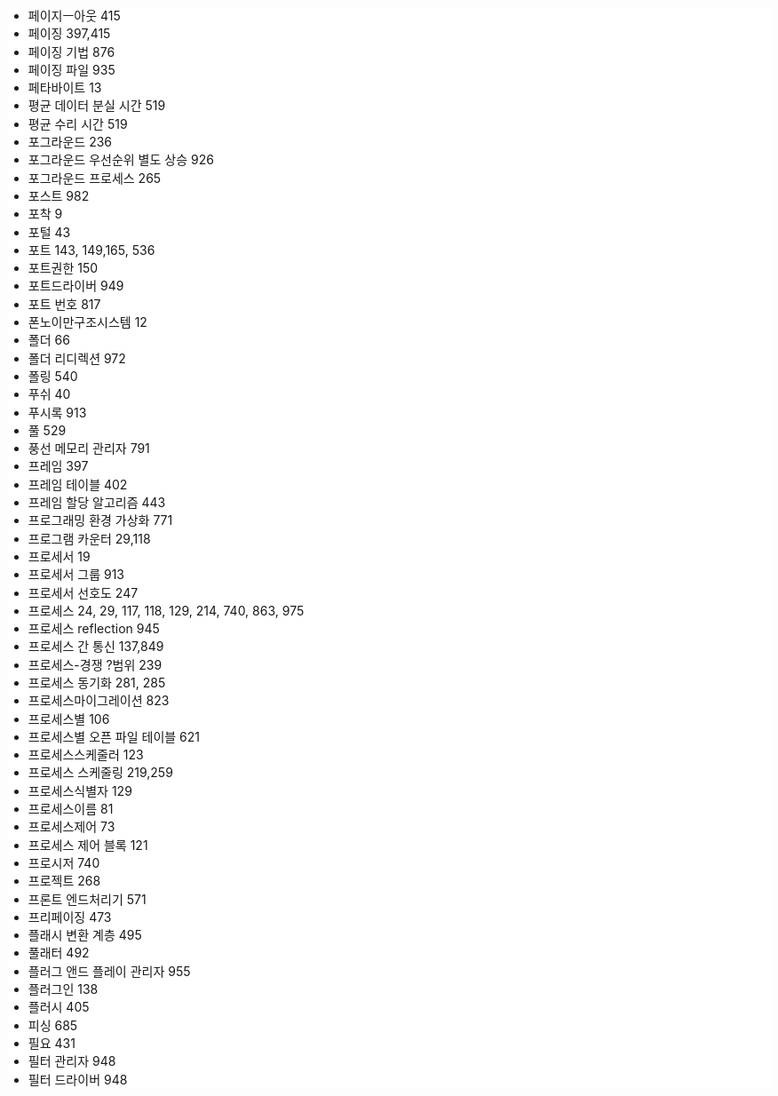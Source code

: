 * 페이지ㅡ아웃 415
* 페이징 397,415
* 페이징 기법 876
* 페이징 파일 935
* 페타바이트 13
* 평균 데이터 분실 시간 519
* 평균 수리 시간 519
* 포그라운드 236
* 포그라운드 우선순위 별도 상승 926
* 포그라운드 프로세스 265
* 포스트 982
* 포착 9
* 포털 43
* 포트 143, 149,165, 536
* 포트권한 150
* 포트드라이버 949
* 포트 번호 817
* 폰노이만구조시스템 12
* 폴더 66
* 폴더 리디렉션 972
* 폴링 540
* 푸쉬 40
* 푸시록 913
* 풀 529
* 풍선 메모리 관리자 791
* 프레임 397
* 프레임 테이블 402
* 프레임 할당 알고리즘 443
* 프로그래밍 환경 가상화 771
* 프로그램 카운터 29,118
* 프로세서 19
* 프로세서 그룹 913
* 프로세서 선호도 247
* 프로세스 24, 29, 117, 118, 129, 214, 740, 863, 975
* 프로세스 reflection 945
* 프로세스 간 통신 137,849
* 프로세스-경쟁 ?범위 239
* 프로세스 동기화 281, 285
* 프로세스마이그레이션 823
* 프로세스별 106
* 프로세스별 오픈 파일 테이블 621
* 프로세스스케줄러 123
* 프로세스 스케줄링 219,259
* 프로세스식별자 129
* 프로세스이름 81
* 프로세스제어 73
* 프로세스 제어 블록 121
* 프로시저 740
* 프로젝트 268
* 프론트 엔드처리기 571
* 프리페이징 473
* 플래시 변환 계층 495
* 풀래터 492
* 플러그 앤드 플레이 관리자 955
* 플러그인 138
* 플러시 405
* 피싱 685
* 필요 431
* 필터 관리자 948
* 필터 드라이버 948
